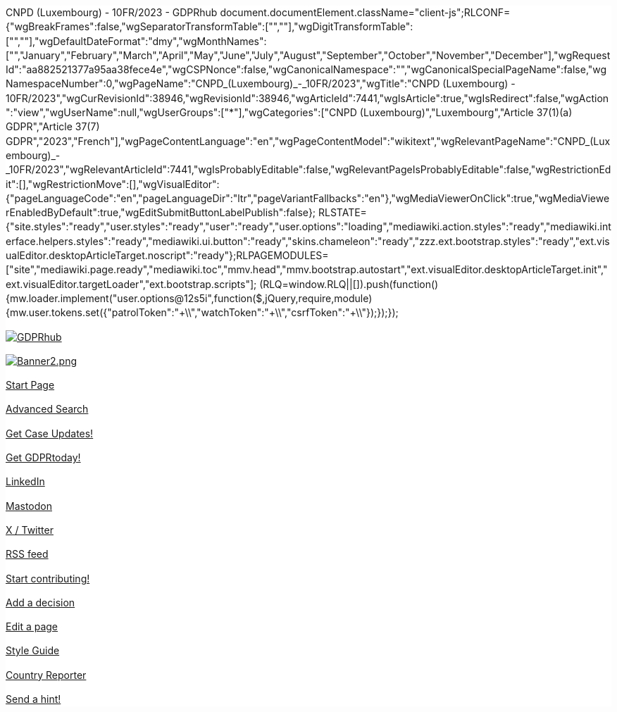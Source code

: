  CNPD (Luxembourg) - 10FR/2023 - GDPRhub document.documentElement.className="client-js";RLCONF={"wgBreakFrames":false,"wgSeparatorTransformTable":\["",""\],"wgDigitTransformTable":\["",""\],"wgDefaultDateFormat":"dmy","wgMonthNames":\["","January","February","March","April","May","June","July","August","September","October","November","December"\],"wgRequestId":"aa882521377a95aa38fece4e","wgCSPNonce":false,"wgCanonicalNamespace":"","wgCanonicalSpecialPageName":false,"wgNamespaceNumber":0,"wgPageName":"CNPD\_(Luxembourg)\_-\_10FR/2023","wgTitle":"CNPD (Luxembourg) - 10FR/2023","wgCurRevisionId":38946,"wgRevisionId":38946,"wgArticleId":7441,"wgIsArticle":true,"wgIsRedirect":false,"wgAction":"view","wgUserName":null,"wgUserGroups":\["\*"\],"wgCategories":\["CNPD (Luxembourg)","Luxembourg","Article 37(1)(a) GDPR","Article 37(7) GDPR","2023","French"\],"wgPageContentLanguage":"en","wgPageContentModel":"wikitext","wgRelevantPageName":"CNPD\_(Luxembourg)\_-\_10FR/2023","wgRelevantArticleId":7441,"wgIsProbablyEditable":false,"wgRelevantPageIsProbablyEditable":false,"wgRestrictionEdit":\[\],"wgRestrictionMove":\[\],"wgVisualEditor":{"pageLanguageCode":"en","pageLanguageDir":"ltr","pageVariantFallbacks":"en"},"wgMediaViewerOnClick":true,"wgMediaViewerEnabledByDefault":true,"wgEditSubmitButtonLabelPublish":false}; RLSTATE={"site.styles":"ready","user.styles":"ready","user":"ready","user.options":"loading","mediawiki.action.styles":"ready","mediawiki.interface.helpers.styles":"ready","mediawiki.ui.button":"ready","skins.chameleon":"ready","zzz.ext.bootstrap.styles":"ready","ext.visualEditor.desktopArticleTarget.noscript":"ready"};RLPAGEMODULES=\["site","mediawiki.page.ready","mediawiki.toc","mmv.head","mmv.bootstrap.autostart","ext.visualEditor.desktopArticleTarget.init","ext.visualEditor.targetLoader","ext.bootstrap.scripts"\]; (RLQ=window.RLQ||\[\]).push(function(){mw.loader.implement("user.options@12s5i",function($,jQuery,require,module){mw.user.tokens.set({"patrolToken":"+\\\\","watchToken":"+\\\\","csrfToken":"+\\\\"});});});                    

[![GDPRhub](/images/gdprhub_v5_150.png)](/index.php?title=Welcome_to_GDPRhub "Visit the main page")

[![Banner2.png](/images/5/57/Banner2.png)](https://gdprhub.eu/index.php?title=GDPRtoday)

[Start Page](/index.php?title=Welcome_to_GDPRhub)

[Advanced Search](/index.php?title=Advanced_Search)

[Get Case Updates!](#)

[Get GDPRtoday!](/index.php?title=GDPRtoday)

[LinkedIn](https://www.linkedin.com/showcase/gdprhub)

[Mastodon](https://mastodon.social/@GDPRhub)

[X / Twitter](https://www.twitter.com/GDPRhub)

[RSS feed](https://gdprhub.eu/index.php?title=Special:NewPages&feed=atom&hideredirs=1&limit=10&render=1)

[Start contributing!](#)

[Add a decision](/index.php?title=How_to_add_a_new_decision)

[Edit a page](/index.php?title=How_to_edit_a_page_on_GDPRhub)

[Style Guide](/index.php?title=GDPRhub_style_guide)

[Country Reporter](https://gdprmgmt.noyb.eu/become_country_reporter)

[Send a hint!](mailto:GDPRhub@noyb.eu?subject=GDPRhub%20-%20hint&body=Thank%20you%20for%20sending%20us%20a%20hint!%0A%0AIf%20you%20want%20to%20send%20us%20details%20about%20a%20case%20that%20is%20not%20on%20GDPRhub%20yet%2C%20please%20fill%20out%20the%20form%20below!%0AIf%20you%20want%20to%20send%20us%20any%20other%20information%2C%20just%20delete%20this%20text.%0A%0A%3D%3D%3D%20General%20Details%20%3D%3D%3D%0A%0ALink%20to%20the%20decision%20\(attach%20document%20if%20not%20public\)%3A%0ADPA%2FCourt%3A%0ACountry%3A%0ADate%3A%0A%0A%3D%3D%3D%20Factual%20Summary%20in%20English%20%3D%3D%3D%0A%0A-%3E%20What%20happened%20in%20this%20case%3F%0A%0A%3D%3D%3D%20Summary%20of%20the%20Dispute%20in%20English%20%3D%3D%3D%0A%0A-%3E%20What%20was%20the%20core%20dispute%20about%3F%0A%0A%3D%3D%3D%20Summary%20of%20the%20Holding%20in%20English%20%3D%3D%3D%0A%0A-%3E%20What%20is%20the%20core%20take%20away%20from%20the%20decision%3F%0A%0A%0AThank%20you%20for%20your%20support!%0Anoyb.eu%20team)
